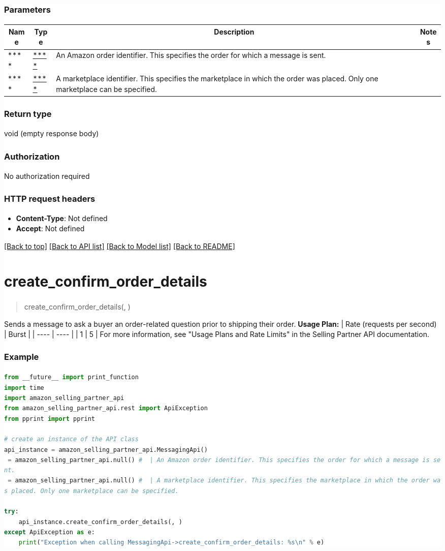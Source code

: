 ### Parameters

Name | Type | Description  | Notes
------------- | ------------- | ------------- | -------------
 **** | [****](.md)| An Amazon order identifier. This specifies the order for which a message is sent. | 
 **** | [****](.md)| A marketplace identifier. This specifies the marketplace in which the order was placed. Only one marketplace can be specified. | 

### Return type

void (empty response body)

### Authorization

No authorization required

### HTTP request headers

 - **Content-Type**: Not defined
 - **Accept**: Not defined

[[Back to top]](#) [[Back to API list]](../README.md#documentation-for-api-endpoints) [[Back to Model list]](../README.md#documentation-for-models) [[Back to README]](../README.md)

# **create_confirm_order_details**
> create_confirm_order_details(, )



Sends a message to ask a buyer an order-related question prior to shipping their order.  **Usage Plan:**  | Rate (requests per second) | Burst | | ---- | ---- | | 1 | 5 |  For more information, see \"Usage Plans and Rate Limits\" in the Selling Partner API documentation.

### Example
```python
from __future__ import print_function
import time
import amazon_selling_partner_api
from amazon_selling_partner_api.rest import ApiException
from pprint import pprint

# create an instance of the API class
api_instance = amazon_selling_partner_api.MessagingApi()
 = amazon_selling_partner_api.null() #  | An Amazon order identifier. This specifies the order for which a message is sent.
 = amazon_selling_partner_api.null() #  | A marketplace identifier. This specifies the marketplace in which the order was placed. Only one marketplace can be specified.

try:
    api_instance.create_confirm_order_details(, )
except ApiException as e:
    print("Exception when calling MessagingApi->create_confirm_order_details: %s\n" % e)
```
